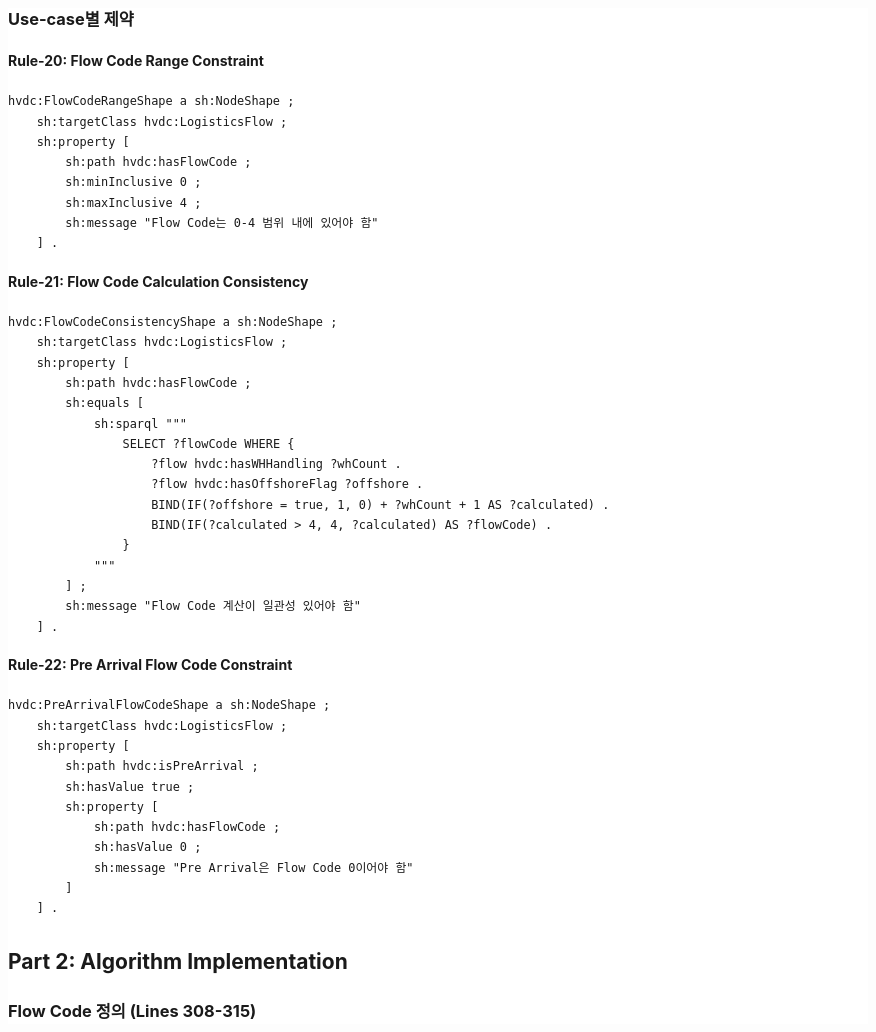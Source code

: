 ### Use-case별 제약

#### Rule-20: Flow Code Range Constraint
```turtle
hvdc:FlowCodeRangeShape a sh:NodeShape ;
    sh:targetClass hvdc:LogisticsFlow ;
    sh:property [
        sh:path hvdc:hasFlowCode ;
        sh:minInclusive 0 ;
        sh:maxInclusive 4 ;
        sh:message "Flow Code는 0-4 범위 내에 있어야 함"
    ] .
```

#### Rule-21: Flow Code Calculation Consistency
```turtle
hvdc:FlowCodeConsistencyShape a sh:NodeShape ;
    sh:targetClass hvdc:LogisticsFlow ;
    sh:property [
        sh:path hvdc:hasFlowCode ;
        sh:equals [
            sh:sparql """
                SELECT ?flowCode WHERE {
                    ?flow hvdc:hasWHHandling ?whCount .
                    ?flow hvdc:hasOffshoreFlag ?offshore .
                    BIND(IF(?offshore = true, 1, 0) + ?whCount + 1 AS ?calculated) .
                    BIND(IF(?calculated > 4, 4, ?calculated) AS ?flowCode) .
                }
            """
        ] ;
        sh:message "Flow Code 계산이 일관성 있어야 함"
    ] .
```

#### Rule-22: Pre Arrival Flow Code Constraint
```turtle
hvdc:PreArrivalFlowCodeShape a sh:NodeShape ;
    sh:targetClass hvdc:LogisticsFlow ;
    sh:property [
        sh:path hvdc:isPreArrival ;
        sh:hasValue true ;
        sh:property [
            sh:path hvdc:hasFlowCode ;
            sh:hasValue 0 ;
            sh:message "Pre Arrival은 Flow Code 0이어야 함"
        ]
    ] .
```

## Part 2: Algorithm Implementation

### Flow Code 정의 (Lines 308-315)

